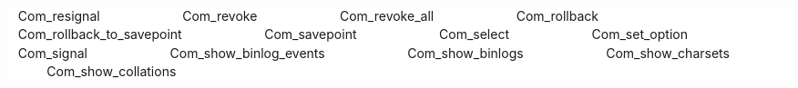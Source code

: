   </tr>
  <tr>
    <td class="tg-0lax">&nbsp;&nbsp;&nbsp;Com_resignal&nbsp;&nbsp;&nbsp;</td>
    <td class="tg-0lax">&nbsp;&nbsp;&nbsp; &nbsp;&nbsp;&nbsp;</td>
    <td class="tg-0lax">&nbsp;&nbsp;&nbsp; &nbsp;&nbsp;&nbsp;</td>
  </tr>
  <tr>
    <td class="tg-0lax">&nbsp;&nbsp;&nbsp;Com_revoke&nbsp;&nbsp;&nbsp;</td>
    <td class="tg-0lax">&nbsp;&nbsp;&nbsp; &nbsp;&nbsp;&nbsp;</td>
    <td class="tg-0lax">&nbsp;&nbsp;&nbsp; &nbsp;&nbsp;&nbsp;</td>
  </tr>
  <tr>
    <td class="tg-0lax">&nbsp;&nbsp;&nbsp;Com_revoke_all&nbsp;&nbsp;&nbsp;</td>
    <td class="tg-0lax">&nbsp;&nbsp;&nbsp; &nbsp;&nbsp;&nbsp;</td>
    <td class="tg-0lax">&nbsp;&nbsp;&nbsp; &nbsp;&nbsp;&nbsp;</td>
  </tr>
  <tr>
    <td class="tg-0lax">&nbsp;&nbsp;&nbsp;Com_rollback&nbsp;&nbsp;&nbsp;</td>
    <td class="tg-0lax">&nbsp;&nbsp;&nbsp; &nbsp;&nbsp;&nbsp;</td>
    <td class="tg-0lax">&nbsp;&nbsp;&nbsp; &nbsp;&nbsp;&nbsp;</td>
  </tr>
  <tr>
    <td class="tg-0lax">&nbsp;&nbsp;&nbsp;Com_rollback_to_savepoint&nbsp;&nbsp;&nbsp;</td>
    <td class="tg-0lax">&nbsp;&nbsp;&nbsp; &nbsp;&nbsp;&nbsp;</td>
    <td class="tg-0lax">&nbsp;&nbsp;&nbsp; &nbsp;&nbsp;&nbsp;</td>
  </tr>
  <tr>
    <td class="tg-0lax">&nbsp;&nbsp;&nbsp;Com_savepoint&nbsp;&nbsp;&nbsp;</td>
    <td class="tg-0lax">&nbsp;&nbsp;&nbsp; &nbsp;&nbsp;&nbsp;</td>
    <td class="tg-0lax">&nbsp;&nbsp;&nbsp; &nbsp;&nbsp;&nbsp;</td>
  </tr>
  <tr>
    <td class="tg-0lax">&nbsp;&nbsp;&nbsp;Com_select&nbsp;&nbsp;&nbsp;</td>
    <td class="tg-0lax">&nbsp;&nbsp;&nbsp; &nbsp;&nbsp;&nbsp;</td>
    <td class="tg-0lax">&nbsp;&nbsp;&nbsp; &nbsp;&nbsp;&nbsp;</td>
  </tr>
  <tr>
    <td class="tg-0lax">&nbsp;&nbsp;&nbsp;Com_set_option&nbsp;&nbsp;&nbsp;</td>
    <td class="tg-0lax">&nbsp;&nbsp;&nbsp; &nbsp;&nbsp;&nbsp;</td>
    <td class="tg-0lax">&nbsp;&nbsp;&nbsp; &nbsp;&nbsp;&nbsp;</td>
  </tr>
  <tr>
    <td class="tg-0lax">&nbsp;&nbsp;&nbsp;Com_signal&nbsp;&nbsp;&nbsp;</td>
    <td class="tg-0lax">&nbsp;&nbsp;&nbsp; &nbsp;&nbsp;&nbsp;</td>
    <td class="tg-0lax">&nbsp;&nbsp;&nbsp; &nbsp;&nbsp;&nbsp;</td>
  </tr>
  <tr>
    <td class="tg-0lax">&nbsp;&nbsp;&nbsp;Com_show_binlog_events&nbsp;&nbsp;&nbsp;</td>
    <td class="tg-0lax">&nbsp;&nbsp;&nbsp; &nbsp;&nbsp;&nbsp;</td>
    <td class="tg-0lax">&nbsp;&nbsp;&nbsp; &nbsp;&nbsp;&nbsp;</td>
  </tr>
  <tr>
    <td class="tg-0lax">&nbsp;&nbsp;&nbsp;Com_show_binlogs&nbsp;&nbsp;&nbsp;</td>
    <td class="tg-0lax">&nbsp;&nbsp;&nbsp; &nbsp;&nbsp;&nbsp;</td>
    <td class="tg-0lax">&nbsp;&nbsp;&nbsp; &nbsp;&nbsp;&nbsp;</td>
  </tr>
  <tr>
    <td class="tg-0lax">&nbsp;&nbsp;&nbsp;Com_show_charsets&nbsp;&nbsp;&nbsp;</td>
    <td class="tg-0lax">&nbsp;&nbsp;&nbsp; &nbsp;&nbsp;&nbsp;</td>
    <td class="tg-0lax">&nbsp;&nbsp;&nbsp; &nbsp;&nbsp;&nbsp;</td>
  </tr>
  <tr>
    <td class="tg-0lax">&nbsp;&nbsp;&nbsp;Com_show_collations&nbsp;&nbsp;&nbsp;</td>
    <td class="tg-0lax">&nbsp;&nbsp;&nbsp; &nbsp;&nbsp;&nbsp;</td>